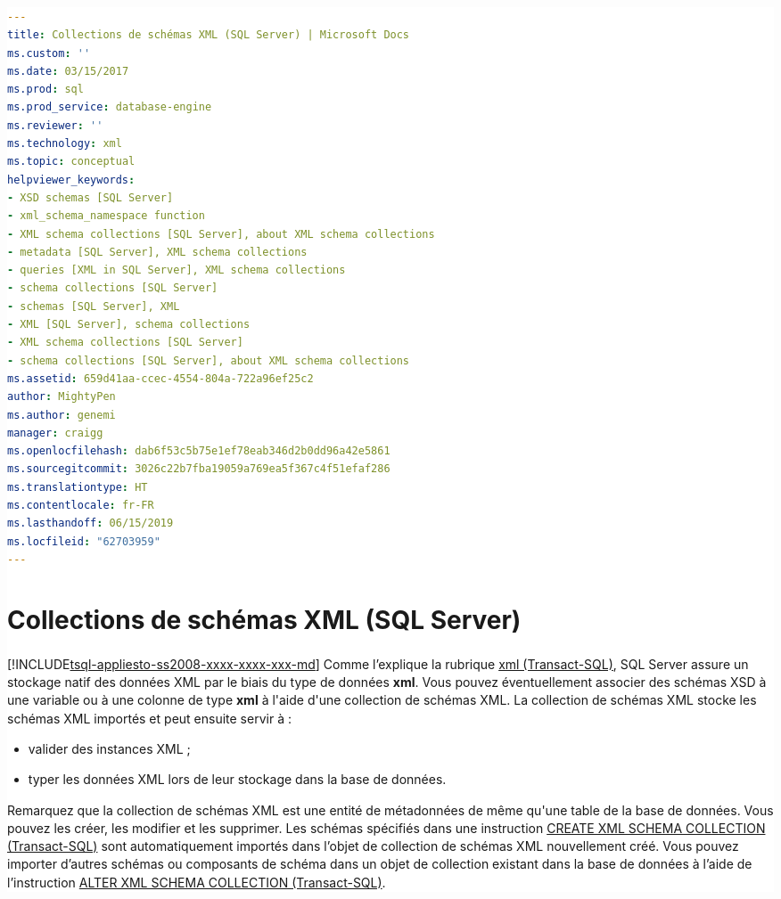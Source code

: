 ```yaml
---
title: Collections de schémas XML (SQL Server) | Microsoft Docs
ms.custom: ''
ms.date: 03/15/2017
ms.prod: sql
ms.prod_service: database-engine
ms.reviewer: ''
ms.technology: xml
ms.topic: conceptual
helpviewer_keywords:
- XSD schemas [SQL Server]
- xml_schema_namespace function
- XML schema collections [SQL Server], about XML schema collections
- metadata [SQL Server], XML schema collections
- queries [XML in SQL Server], XML schema collections
- schema collections [SQL Server]
- schemas [SQL Server], XML
- XML [SQL Server], schema collections
- XML schema collections [SQL Server]
- schema collections [SQL Server], about XML schema collections
ms.assetid: 659d41aa-ccec-4554-804a-722a96ef25c2
author: MightyPen
ms.author: genemi
manager: craigg
ms.openlocfilehash: dab6f53c5b75e1ef78eab346d2b0dd96a42e5861
ms.sourcegitcommit: 3026c22b7fba19059a769ea5f367c4f51efaf286
ms.translationtype: HT
ms.contentlocale: fr-FR
ms.lasthandoff: 06/15/2019
ms.locfileid: "62703959"
---
```

# <a name="xml-schema-collections-sql-server"></a>Collections de schémas XML (SQL Server)
[!INCLUDE[tsql-appliesto-ss2008-xxxx-xxxx-xxx-md](../../includes/tsql-appliesto-ss2008-xxxx-xxxx-xxx-md.md)]
  Comme l’explique la rubrique [xml &#40;Transact-SQL&#41;](../../t-sql/xml/xml-transact-sql.md), SQL Server assure un stockage natif des données XML par le biais du type de données **xml**. Vous pouvez éventuellement associer des schémas XSD à une variable ou à une colonne de type **xml** à l'aide d'une collection de schémas XML. La collection de schémas XML stocke les schémas XML importés et peut ensuite servir à :  
  
-   valider des instances XML ;  
  
-   typer les données XML lors de leur stockage dans la base de données.  
  
 Remarquez que la collection de schémas XML est une entité de métadonnées de même qu'une table de la base de données. Vous pouvez les créer, les modifier et les supprimer. Les schémas spécifiés dans une instruction [CREATE XML SCHEMA COLLECTION (Transact-SQL)](../../t-sql/statements/create-xml-schema-collection-transact-sql.md) sont automatiquement importés dans l’objet de collection de schémas XML nouvellement créé. Vous pouvez importer d’autres schémas ou composants de schéma dans un objet de collection existant dans la base de données à l’aide de l’instruction [ALTER XML SCHEMA COLLECTION (Transact-SQL)](../../t-sql/statements/alter-xml-schema-collection-transact-sql.md).  
  